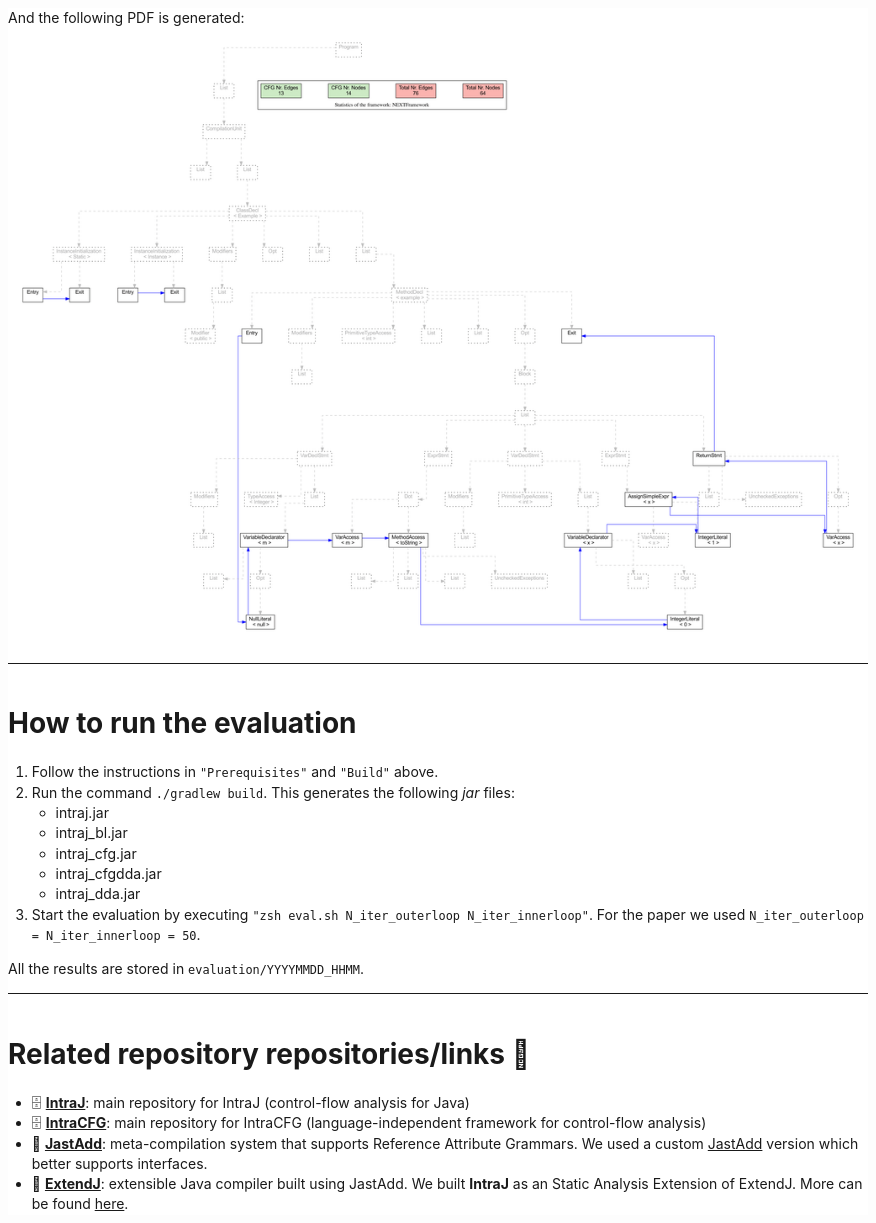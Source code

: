And the following PDF is generated:
![Example.pdf](resources/Example.png)

---
# How to run the evaluation
1) Follow the instructions in `"Prerequisites"` and `"Build"` above.
2) Run the command `./gradlew build`. This generates the following _jar_ files:
    - intraj.jar
    - intraj_bl.jar
    - intraj_cfg.jar
    - intraj_cfgdda.jar
    - intraj_dda.jar
3) Start the evaluation by executing `"zsh eval.sh N_iter_outerloop N_iter_innerloop"`.  For the paper we used `N_iter_outerloop = N_iter_innerloop = 50`.

All the results are stored in `evaluation/YYYYMMDD_HHMM`.


---
# Related repository repositories/links 🔗
 - 🗄 **[IntraJ](https://github.com/lu-cs-sde/IntraJ)**: main repository for IntraJ (control-flow analysis for Java)
 - 🗄 **[IntraCFG](https://github.com/lu-cs-sde/IntraCFG)**: main repository for IntraCFG (language-independent framework for control-flow analysis)
 - 🔗 **[JastAdd](https://jastadd.org)**: meta-compilation system that supports Reference Attribute Grammars. We used a custom [JastAdd](https://bitbucket.org/jastadd/jastadd2/src/f00c118684f4cc9b42931b5a491046e41d68b6bf/) version which better supports interfaces.
 - 🔗 **[ExtendJ](https://extendj.org)**: extensible Java compiler built using JastAdd. We built **IntraJ** as an Static Analysis Extension of ExtendJ. More can be found [here](https://bitbucket.org/extendj/analysis-template/src/master/). 